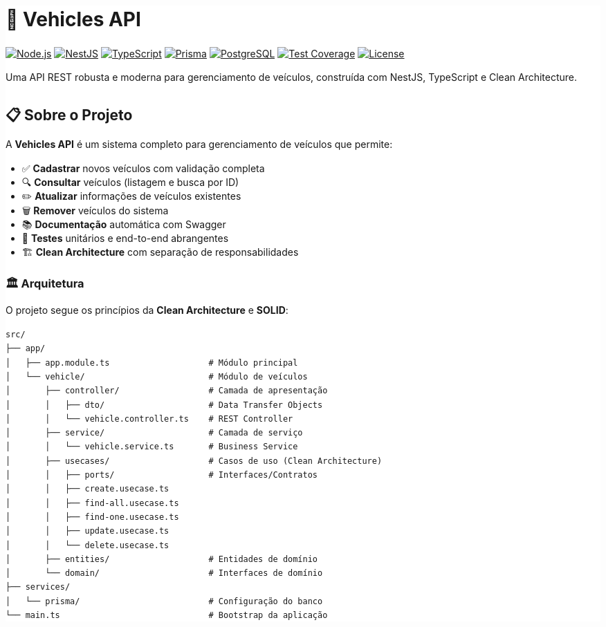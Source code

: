 # 🚗 Vehicles API

[![Node.js](https://img.shields.io/badge/Node.js-18+-green.svg)](https://nodejs.org/)
[![NestJS](https://img.shields.io/badge/NestJS-11.0-red.svg)](https://nestjs.com/)
[![TypeScript](https://img.shields.io/badge/TypeScript-5.7-blue.svg)](https://www.typescriptlang.org/)
[![Prisma](https://img.shields.io/badge/Prisma-6.16-darkblue.svg)](https://www.prisma.io/)
[![PostgreSQL](https://img.shields.io/badge/PostgreSQL-Database-blue.svg)](https://www.postgresql.org/)
[![Test Coverage](https://img.shields.io/badge/Coverage-55.48%25-yellow.svg)](#test-coverage)
[![License](https://img.shields.io/badge/License-UNLICENSED-red.svg)](#)

Uma API REST robusta e moderna para gerenciamento de veículos, construída com NestJS, TypeScript e Clean Architecture.

## 📋 Sobre o Projeto

A **Vehicles API** é um sistema completo para gerenciamento de veículos que permite:

- ✅ **Cadastrar** novos veículos com validação completa
- 🔍 **Consultar** veículos (listagem e busca por ID)
- ✏️ **Atualizar** informações de veículos existentes
- 🗑️ **Remover** veículos do sistema
- 📚 **Documentação** automática com Swagger
- 🧪 **Testes** unitários e end-to-end abrangentes
- 🏗️ **Clean Architecture** com separação de responsabilidades

### 🏛️ Arquitetura

O projeto segue os princípios da **Clean Architecture** e **SOLID**:

```
src/
├── app/
│   ├── app.module.ts                    # Módulo principal
│   └── vehicle/                         # Módulo de veículos
│       ├── controller/                  # Camada de apresentação
│       │   ├── dto/                     # Data Transfer Objects
│       │   └── vehicle.controller.ts    # REST Controller
│       ├── service/                     # Camada de serviço
│       │   └── vehicle.service.ts       # Business Service
│       ├── usecases/                    # Casos de uso (Clean Architecture)
│       │   ├── ports/                   # Interfaces/Contratos
│       │   ├── create.usecase.ts
│       │   ├── find-all.usecase.ts
│       │   ├── find-one.usecase.ts
│       │   ├── update.usecase.ts
│       │   └── delete.usecase.ts
│       ├── entities/                    # Entidades de domínio
│       └── domain/                      # Interfaces de domínio
├── services/
│   └── prisma/                          # Configuração do banco
└── main.ts                              # Bootstrap da aplicação
```
